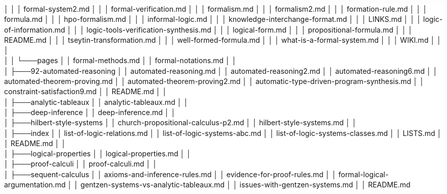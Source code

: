 │       │   │   formal-system2.md
│       │   │   formal-verification.md
│       │   │   formalism.md
│       │   │   formalism2.md
│       │   │   formation-rule.md
│       │   │   formula.md
│       │   │   hpo-formalism.md
│       │   │   informal-logic.md
│       │   │   knowledge-interchange-format.md
│       │   │   LINKS.md
│       │   │   logic-of-information.md
│       │   │   logic-tools-verification-synthesis.md
│       │   │   logical-form.md
│       │   │   propositional-formula.md
│       │   │   README.md
│       │   │   tseytin-transformation.md
│       │   │   well-formed-formula.md
│       │   │   what-is-a-formal-system.md
│       │   │   WIKI.md
│       │   │   
│       │   └───pages
│       │           formal-methods.md
│       │           formal-notations.md
│       │           
│       ├───92-automated-reasoning
│       │       automated-reasoning.md
│       │       automated-reasoning2.md
│       │       automated-reasoning6.md
│       │       automated-theorem-proving.md
│       │       automated-theorem-proving2.md
│       │       automatic-type-driven-program-synthesis.md
│       │       constraint-satisfaction9.md
│       │       README.md
│       │       
│       ├───analytic-tableaux
│       │       analytic-tableaux.md
│       │       
│       ├───deep-inference
│       │       deep-inference.md
│       │       
│       ├───hilbert-style-systems
│       │       church-propositional-calculus-p2.md
│       │       hilbert-style-systems.md
│       │       
│       ├───index
│       │       list-of-logic-relations.md
│       │       list-of-logic-systems-abc.md
│       │       list-of-logic-systems-classes.md
│       │       LISTS.md
│       │       README.md
│       │       
│       ├───logical-properties
│       │       logical-properties.md
│       │       
│       ├───proof-calculi
│       │       proof-calculi.md
│       │       
│       ├───sequent-calculus
│       │       axioms-and-inference-rules.md
│       │       evidence-for-proof-rules.md
│       │       formal-logical-argumentation.md
│       │       gentzen-systems-vs-analytic-tableaux.md
│       │       issues-with-gentzen-systems.md
│       │       README.md